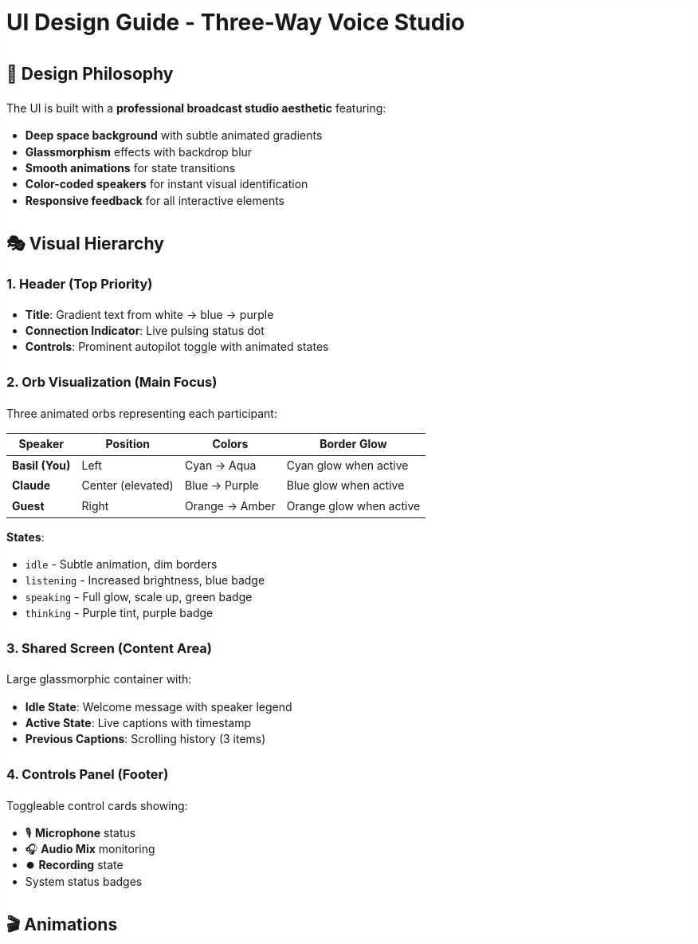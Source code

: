 # UI Design Guide - Three-Way Voice Studio

## 🎨 Design Philosophy

The UI is built with a **professional broadcast studio aesthetic** featuring:
- **Deep space background** with subtle animated gradients
- **Glassmorphism** effects with backdrop blur
- **Smooth animations** for state transitions
- **Color-coded speakers** for instant visual identification
- **Responsive feedback** for all interactive elements

## 🎭 Visual Hierarchy

### 1. **Header** (Top Priority)
- **Title**: Gradient text from white → blue → purple
- **Connection Indicator**: Live pulsing status dot
- **Controls**: Prominent autopilot toggle with animated states

### 2. **Orb Visualization** (Main Focus)
Three animated orbs representing each participant:

| Speaker | Position | Colors | Border Glow |
|---------|----------|--------|-------------|
| **Basil (You)** | Left | Cyan → Aqua | Cyan glow when active |
| **Claude** | Center (elevated) | Blue → Purple | Blue glow when active |
| **Guest** | Right | Orange → Amber | Orange glow when active |

**States**:
- `idle` - Subtle animation, dim borders
- `listening` - Increased brightness, blue badge
- `speaking` - Full glow, scale up, green badge
- `thinking` - Purple tint, purple badge

### 3. **Shared Screen** (Content Area)
Large glassmorphic container with:
- **Idle State**: Welcome message with speaker legend
- **Active State**: Live captions with timestamp
- **Previous Captions**: Scrolling history (3 items)

### 4. **Controls Panel** (Footer)
Toggleable control cards showing:
- 🎙️ **Microphone** status
- 🎧 **Audio Mix** monitoring
- ⏺️ **Recording** state
- System status badges

## 🎬 Animations
